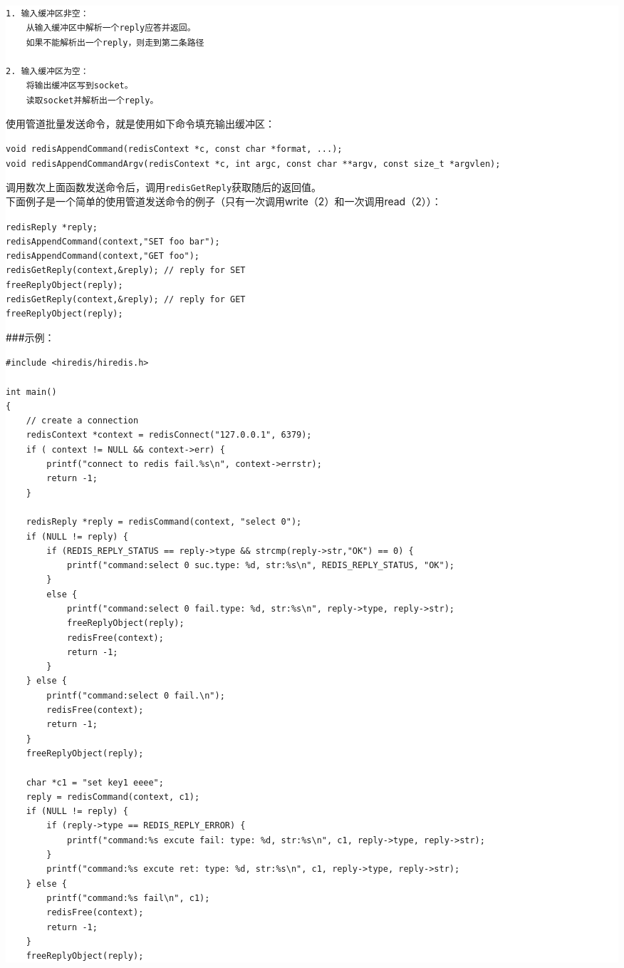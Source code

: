 	1. 输入缓冲区非空：  
		从输入缓冲区中解析一个reply应答并返回。
		如果不能解析出一个reply，则走到第二条路径  
		
	2. 输入缓冲区为空：
		将输出缓冲区写到socket。
		读取socket并解析出一个reply。
使用管道批量发送命令，就是使用如下命令填充输出缓冲区：  

	void redisAppendCommand(redisContext *c, const char *format, ...);
	void redisAppendCommandArgv(redisContext *c, int argc, const char **argv, const size_t *argvlen);

调用数次上面函数发送命令后，调用`redisGetReply`获取随后的返回值。  
下面例子是一个简单的使用管道发送命令的例子（只有一次调用write（2）和一次调用read（2））：

	redisReply *reply;
	redisAppendCommand(context,"SET foo bar");
	redisAppendCommand(context,"GET foo");
	redisGetReply(context,&reply); // reply for SET
	freeReplyObject(reply);
	redisGetReply(context,&reply); // reply for GET
	freeReplyObject(reply);  

###示例：

	#include <hiredis/hiredis.h>

	int main()
	{
    	// create a connection
    	redisContext *context = redisConnect("127.0.0.1", 6379);
    	if ( context != NULL && context->err) {
        	printf("connect to redis fail.%s\n", context->errstr);
        	return -1;
    	}

	    redisReply *reply = redisCommand(context, "select 0");
    	if (NULL != reply) {
        	if (REDIS_REPLY_STATUS == reply->type && strcmp(reply->str,"OK") == 0) {
            	printf("command:select 0 suc.type: %d, str:%s\n", REDIS_REPLY_STATUS, "OK");
            } 
            else {
    	        printf("command:select 0 fail.type: %d, str:%s\n", reply->type, reply->str);
            	freeReplyObject(reply);
            	redisFree(context);
            	return -1;
        	}
    	} else {
        	printf("command:select 0 fail.\n");
        	redisFree(context);
        	return -1;
    	}
    	freeReplyObject(reply);

    	char *c1 = "set key1 eeee";
    	reply = redisCommand(context, c1);
    	if (NULL != reply) {
        	if (reply->type == REDIS_REPLY_ERROR) {
	            printf("command:%s excute fail: type: %d, str:%s\n", c1, reply->type, reply->str);
       	 	}
        	printf("command:%s excute ret: type: %d, str:%s\n", c1, reply->type, reply->str);
    	} else {
        	printf("command:%s fail\n", c1);
        	redisFree(context);
	        return -1;
    	}
    	freeReplyObject(reply);
